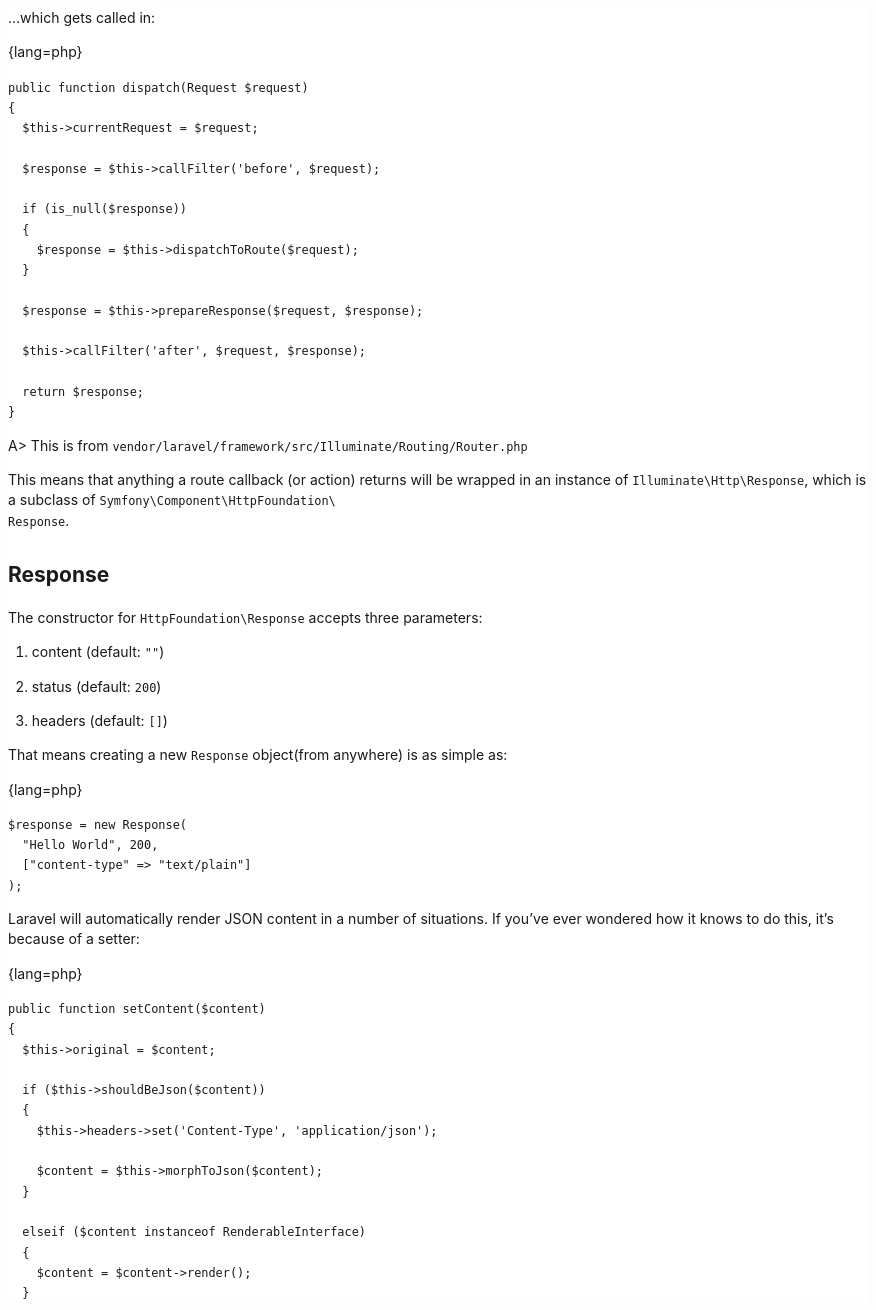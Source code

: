 …which gets called in:

{lang=php}
```
public function dispatch(Request $request)
{
  $this->currentRequest = $request;
  
  $response = $this->callFilter('before', $request);
  
  if (is_null($response))
  {
    $response = $this->dispatchToRoute($request);
  }
  
  $response = $this->prepareResponse($request, $response);
  
  $this->callFilter('after', $request, $response);
  
  return $response;
}
```

A> This is from `vendor/laravel/framework/src/Illuminate/Routing/Router.php`

This means that anything a route callback (or action) returns will be wrapped in an instance of `Illuminate\Http\Response`, which is a subclass of `Symfony\Component\HttpFoundation\`  
`Response`.

## Response

The constructor for `HttpFoundation\Response` accepts three parameters:

1. content (default: `""`)

2. status (default: `200`)

3. headers (default: `[]`)

That means creating a new `Response` object(from anywhere) is as simple as:

{lang=php}
```
$response = new Response(
  "Hello World", 200,
  ["content-type" => "text/plain"]
);
```

Laravel will automatically render JSON content in a number of situations. If you’ve ever wondered how it knows to do this, it’s because of a setter:

{lang=php}
```
public function setContent($content)
{
  $this->original = $content;
  
  if ($this->shouldBeJson($content))
  {
    $this->headers->set('Content-Type', 'application/json');
  
    $content = $this->morphToJson($content);
  }
  
  elseif ($content instanceof RenderableInterface)
  {
    $content = $content->render();
  }
```